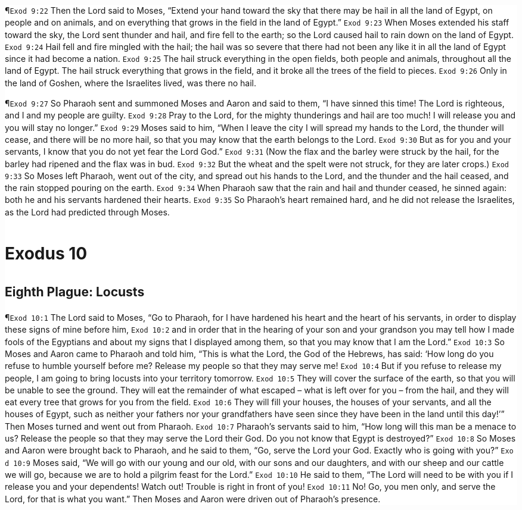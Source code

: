 ¶`Exod 9:22` Then the Lord said to Moses, “Extend your hand toward the sky that there may be hail in all the land of Egypt, on people and on animals, and on everything that grows in the field in the land of Egypt.”
`Exod 9:23` When Moses extended his staff toward the sky, the Lord sent thunder and hail, and fire fell to the earth; so the Lord caused hail to rain down on the land of Egypt.
`Exod 9:24` Hail fell and fire mingled with the hail; the hail was so severe that there had not been any like it in all the land of Egypt since it had become a nation.
`Exod 9:25` The hail struck everything in the open fields, both people and animals, throughout all the land of Egypt. The hail struck everything that grows in the field, and it broke all the trees of the field to pieces.
`Exod 9:26` Only in the land of Goshen, where the Israelites lived, was there no hail.

¶`Exod 9:27` So Pharaoh sent and summoned Moses and Aaron and said to them, “I have sinned this time! The Lord is righteous, and I and my people are guilty.
`Exod 9:28` Pray to the Lord, for the mighty thunderings and hail are too much! I will release you and you will stay no longer.”
`Exod 9:29` Moses said to him, “When I leave the city I will spread my hands to the Lord, the thunder will cease, and there will be no more hail, so that you may know that the earth belongs to the Lord.
`Exod 9:30` But as for you and your servants, I know that you do not yet fear the Lord God.”
`Exod 9:31` (Now the flax and the barley were struck by the hail, for the barley had ripened and the flax was in bud.
`Exod 9:32` But the wheat and the spelt were not struck, for they are later crops.)
`Exod 9:33` So Moses left Pharaoh, went out of the city, and spread out his hands to the Lord, and the thunder and the hail ceased, and the rain stopped pouring on the earth.
`Exod 9:34` When Pharaoh saw that the rain and hail and thunder ceased, he sinned again: both he and his servants hardened their hearts.
`Exod 9:35` So Pharaoh’s heart remained hard, and he did not release the Israelites, as the Lord had predicted through Moses.


# Exodus 10

## Eighth Plague: Locusts
¶`Exod 10:1` The Lord said to Moses, “Go to Pharaoh, for I have hardened his heart and the heart of his servants, in order to display these signs of mine before him,
`Exod 10:2` and in order that in the hearing of your son and your grandson you may tell how I made fools of the Egyptians and about my signs that I displayed among them, so that you may know that I am the Lord.”
`Exod 10:3` So Moses and Aaron came to Pharaoh and told him, “This is what the Lord, the God of the Hebrews, has said: ‘How long do you refuse to humble yourself before me? Release my people so that they may serve me!
`Exod 10:4` But if you refuse to release my people, I am going to bring locusts into your territory tomorrow.
`Exod 10:5` They will cover the surface of the earth, so that you will be unable to see the ground. They will eat the remainder of what escaped – what is left over for you – from the hail, and they will eat every tree that grows for you from the field.
`Exod 10:6` They will fill your houses, the houses of your servants, and all the houses of Egypt, such as neither your fathers nor your grandfathers have seen since they have been in the land until this day!’” Then Moses turned and went out from Pharaoh.
`Exod 10:7` Pharaoh’s servants said to him, “How long will this man be a menace to us? Release the people so that they may serve the Lord their God. Do you not know that Egypt is destroyed?”
`Exod 10:8` So Moses and Aaron were brought back to Pharaoh, and he said to them, “Go, serve the Lord your God. Exactly who is going with you?”
`Exod 10:9` Moses said, “We will go with our young and our old, with our sons and our daughters, and with our sheep and our cattle we will go, because we are to hold a pilgrim feast for the Lord.”
`Exod 10:10` He said to them, “The Lord will need to be with you if I release you and your dependents! Watch out! Trouble is right in front of you!
`Exod 10:11` No! Go, you men only, and serve the Lord, for that is what you want.” Then Moses and Aaron were driven out of Pharaoh’s presence.
